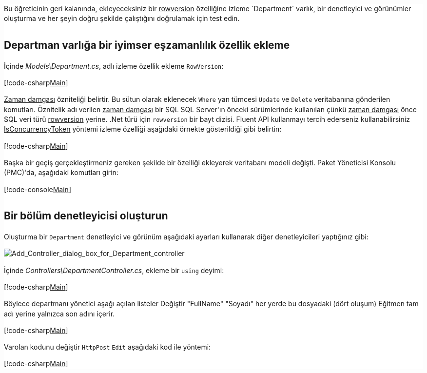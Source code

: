 Bu öğreticinin geri kalanında, ekleyeceksiniz bir [rowversion](https://msdn.microsoft.com/library/ms182776(v=sql.110).aspx) özelliğine izleme `Department` varlık, bir denetleyici ve görünümler oluşturma ve her şeyin doğru şekilde çalıştığını doğrulamak için test edin.

## <a name="add-an-optimistic-concurrency-property-to-the-department-entity"></a>Departman varlığa bir iyimser eşzamanlılık özellik ekleme

İçinde *Models\Department.cs*, adlı izleme özellik ekleme `RowVersion`:

[!code-csharp[Main](handling-concurrency-with-the-entity-framework-in-an-asp-net-mvc-application/samples/sample1.cs?highlight=18-19)]

[Zaman damgası](https://msdn.microsoft.com/library/system.componentmodel.dataannotations.timestampattribute.aspx) özniteliği belirtir. Bu sütun olarak eklenecek `Where` yan tümcesi `Update` ve `Delete` veritabanına gönderilen komutları. Öznitelik adı verilen [zaman damgası](https://msdn.microsoft.com/library/system.componentmodel.dataannotations.timestampattribute.aspx) bir SQL SQL Server'ın önceki sürümlerinde kullanılan çünkü [zaman damgası](https://msdn.microsoft.com/library/ms182776(v=SQL.90).aspx) önce SQL veri türü [rowversion](https://msdn.microsoft.com/library/ms182776(v=sql.110).aspx) yerine. .Net türü için `rowversion` bir bayt dizisi. Fluent API kullanmayı tercih ederseniz kullanabilirsiniz [IsConcurrencyToken](https://msdn.microsoft.com/library/gg679501(v=VS.103).aspx) yöntemi izleme özelliği aşağıdaki örnekte gösterildiği gibi belirtin:

[!code-csharp[Main](handling-concurrency-with-the-entity-framework-in-an-asp-net-mvc-application/samples/sample2.cs)]

Başka bir geçiş gerçekleştirmeniz gereken şekilde bir özelliği ekleyerek veritabanı modeli değişti. Paket Yöneticisi Konsolu (PMC)'da, aşağıdaki komutları girin:

[!code-console[Main](handling-concurrency-with-the-entity-framework-in-an-asp-net-mvc-application/samples/sample3.cmd)]

## <a name="create-a-department-controller"></a>Bir bölüm denetleyicisi oluşturun

Oluşturma bir `Department` denetleyici ve görünüm aşağıdaki ayarları kullanarak diğer denetleyicileri yaptığınız gibi:

![Add_Controller_dialog_box_for_Department_controller](https://asp.net/media/2578041/Windows-Live-Writer_Handling-C.NET-MVC-Application-7-of-10h1_AFDC_Add_Controller_dialog_box_for_Department_controller_d1d9c788-f970-4d6a-9f5a-1eddc84330b7.png)

İçinde *Controllers\DepartmentController.cs*, ekleme bir `using` deyimi:

[!code-csharp[Main](handling-concurrency-with-the-entity-framework-in-an-asp-net-mvc-application/samples/sample4.cs)]

Böylece departmanı yönetici aşağı açılan listeler Değiştir "FullName" "Soyadı" her yerde bu dosyadaki (dört oluşum) Eğitmen tam adı yerine yalnızca son adını içerir.

[!code-csharp[Main](handling-concurrency-with-the-entity-framework-in-an-asp-net-mvc-application/samples/sample5.cs?highlight=1)]

Varolan kodunu değiştir `HttpPost` `Edit` aşağıdaki kod ile yöntemi:

[!code-csharp[Main](handling-concurrency-with-the-entity-framework-in-an-asp-net-mvc-application/samples/sample6.cs)]
